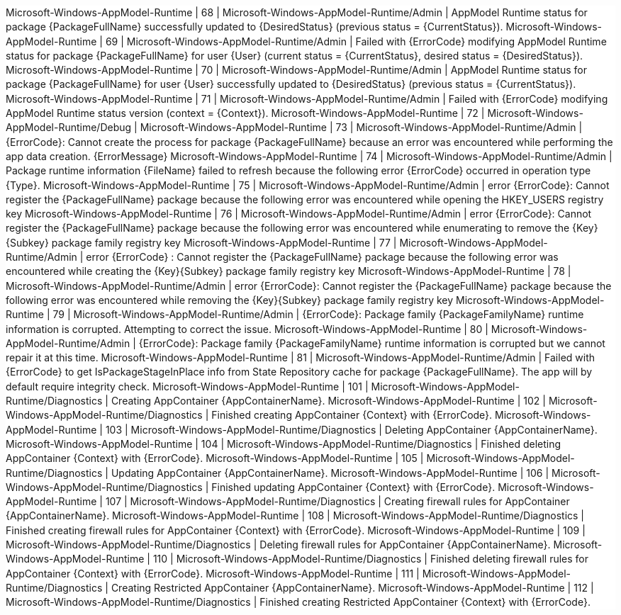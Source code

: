 Microsoft-Windows-AppModel-Runtime  |  68        |  Microsoft-Windows-AppModel-Runtime/Admin        |  AppModel Runtime status for package {PackageFullName} successfully updated to {DesiredStatus} (previous status = {CurrentStatus}).
Microsoft-Windows-AppModel-Runtime  |  69        |  Microsoft-Windows-AppModel-Runtime/Admin        |  Failed with {ErrorCode} modifying AppModel Runtime status for package {PackageFullName} for user {User} (current status = {CurrentStatus}, desired status = {DesiredStatus}).
Microsoft-Windows-AppModel-Runtime  |  70        |  Microsoft-Windows-AppModel-Runtime/Admin        |  AppModel Runtime status for package {PackageFullName} for user {User} successfully updated to {DesiredStatus} (previous status = {CurrentStatus}).
Microsoft-Windows-AppModel-Runtime  |  71        |  Microsoft-Windows-AppModel-Runtime/Admin        |  Failed with {ErrorCode} modifying AppModel Runtime status version (context = {Context}).
Microsoft-Windows-AppModel-Runtime  |  72        |  Microsoft-Windows-AppModel-Runtime/Debug        |
Microsoft-Windows-AppModel-Runtime  |  73        |  Microsoft-Windows-AppModel-Runtime/Admin        |  {ErrorCode}: Cannot create the process for package {PackageFullName} because an error was encountered while performing the app data creation. {ErrorMessage}
Microsoft-Windows-AppModel-Runtime  |  74        |  Microsoft-Windows-AppModel-Runtime/Admin        |  Package runtime information {FileName} failed to refresh because the following error {ErrorCode} occurred in operation type {Type}.
Microsoft-Windows-AppModel-Runtime  |  75        |  Microsoft-Windows-AppModel-Runtime/Admin        |  error {ErrorCode}: Cannot register the {PackageFullName} package because the following error was encountered while opening the HKEY_USERS registry key
Microsoft-Windows-AppModel-Runtime  |  76        |  Microsoft-Windows-AppModel-Runtime/Admin        |  error {ErrorCode}: Cannot register the {PackageFullName} package because the following error was encountered while enumerating to remove the {Key}\{Subkey} package family registry key
Microsoft-Windows-AppModel-Runtime  |  77        |  Microsoft-Windows-AppModel-Runtime/Admin        |  error {ErrorCode} : Cannot register the {PackageFullName} package because the following error was encountered while creating the {Key}\{Subkey} package family registry key
Microsoft-Windows-AppModel-Runtime  |  78        |  Microsoft-Windows-AppModel-Runtime/Admin        |  error {ErrorCode}: Cannot register the {PackageFullName} package because the following error was encountered while removing the {Key}\{Subkey} package family registry key
Microsoft-Windows-AppModel-Runtime  |  79        |  Microsoft-Windows-AppModel-Runtime/Admin        |  {ErrorCode}: Package family {PackageFamilyName} runtime information is corrupted. Attempting to correct the issue.
Microsoft-Windows-AppModel-Runtime  |  80        |  Microsoft-Windows-AppModel-Runtime/Admin        |  {ErrorCode}: Package family {PackageFamilyName} runtime information is corrupted but we cannot repair it at this time.
Microsoft-Windows-AppModel-Runtime  |  81        |  Microsoft-Windows-AppModel-Runtime/Admin        |  Failed with {ErrorCode} to get IsPackageStageInPlace info from State Repository cache for package {PackageFullName}. The app will by default require integrity check.
Microsoft-Windows-AppModel-Runtime  |  101       |  Microsoft-Windows-AppModel-Runtime/Diagnostics  |  Creating AppContainer {AppContainerName}.
Microsoft-Windows-AppModel-Runtime  |  102       |  Microsoft-Windows-AppModel-Runtime/Diagnostics  |  Finished creating AppContainer {Context} with {ErrorCode}.
Microsoft-Windows-AppModel-Runtime  |  103       |  Microsoft-Windows-AppModel-Runtime/Diagnostics  |  Deleting AppContainer {AppContainerName}.
Microsoft-Windows-AppModel-Runtime  |  104       |  Microsoft-Windows-AppModel-Runtime/Diagnostics  |  Finished deleting AppContainer {Context} with {ErrorCode}.
Microsoft-Windows-AppModel-Runtime  |  105       |  Microsoft-Windows-AppModel-Runtime/Diagnostics  |  Updating AppContainer {AppContainerName}.
Microsoft-Windows-AppModel-Runtime  |  106       |  Microsoft-Windows-AppModel-Runtime/Diagnostics  |  Finished updating AppContainer {Context} with {ErrorCode}.
Microsoft-Windows-AppModel-Runtime  |  107       |  Microsoft-Windows-AppModel-Runtime/Diagnostics  |  Creating firewall rules for AppContainer {AppContainerName}.
Microsoft-Windows-AppModel-Runtime  |  108       |  Microsoft-Windows-AppModel-Runtime/Diagnostics  |  Finished creating firewall rules for AppContainer {Context} with {ErrorCode}.
Microsoft-Windows-AppModel-Runtime  |  109       |  Microsoft-Windows-AppModel-Runtime/Diagnostics  |  Deleting firewall rules for AppContainer {AppContainerName}.
Microsoft-Windows-AppModel-Runtime  |  110       |  Microsoft-Windows-AppModel-Runtime/Diagnostics  |  Finished deleting firewall rules for AppContainer {Context} with {ErrorCode}.
Microsoft-Windows-AppModel-Runtime  |  111       |  Microsoft-Windows-AppModel-Runtime/Diagnostics  |  Creating Restricted AppContainer {AppContainerName}.
Microsoft-Windows-AppModel-Runtime  |  112       |  Microsoft-Windows-AppModel-Runtime/Diagnostics  |  Finished creating Restricted AppContainer {Context} with {ErrorCode}.